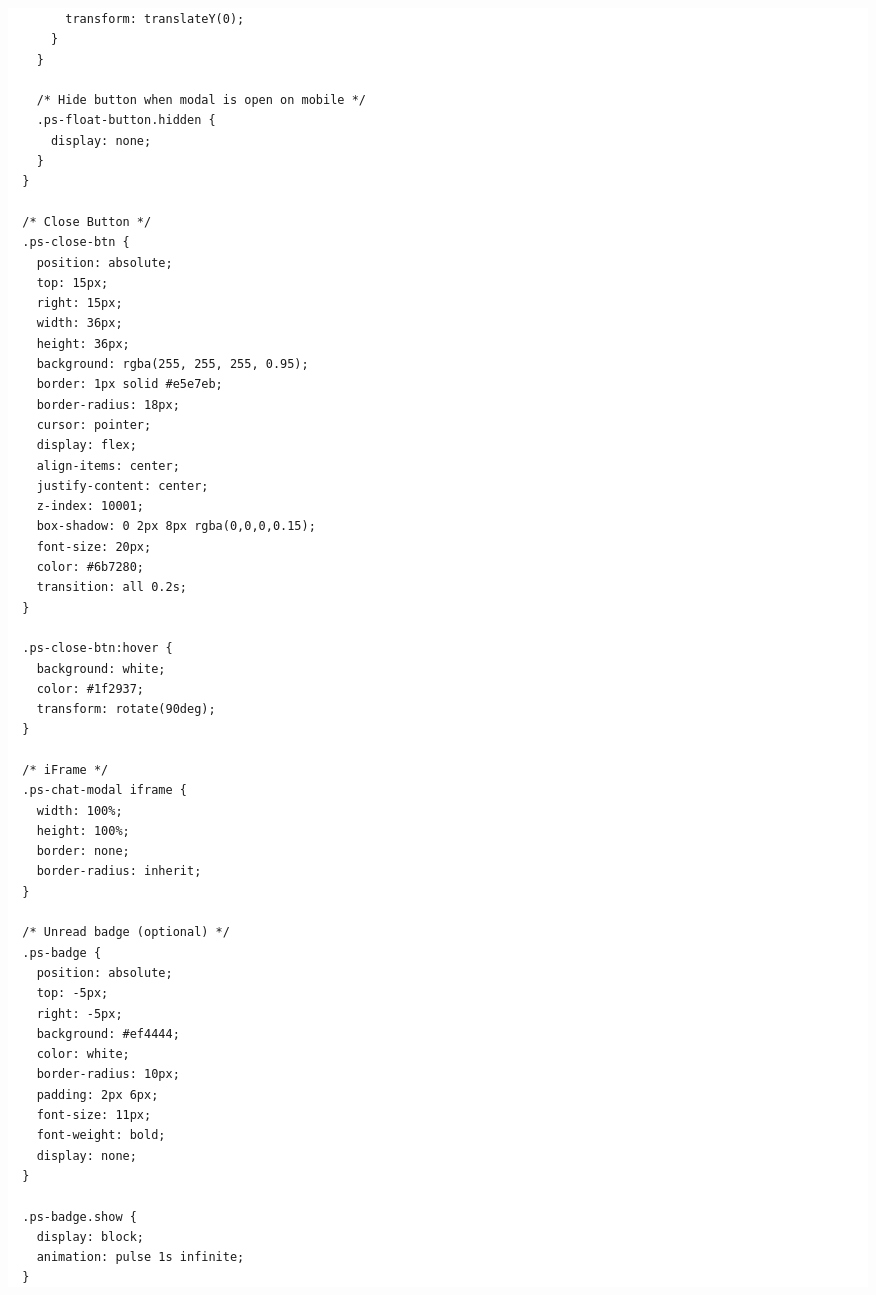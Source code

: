 ```html
        transform: translateY(0);
      }
    }
    
    /* Hide button when modal is open on mobile */
    .ps-float-button.hidden {
      display: none;
    }
  }
  
  /* Close Button */
  .ps-close-btn {
    position: absolute;
    top: 15px;
    right: 15px;
    width: 36px;
    height: 36px;
    background: rgba(255, 255, 255, 0.95);
    border: 1px solid #e5e7eb;
    border-radius: 18px;
    cursor: pointer;
    display: flex;
    align-items: center;
    justify-content: center;
    z-index: 10001;
    box-shadow: 0 2px 8px rgba(0,0,0,0.15);
    font-size: 20px;
    color: #6b7280;
    transition: all 0.2s;
  }
  
  .ps-close-btn:hover {
    background: white;
    color: #1f2937;
    transform: rotate(90deg);
  }
  
  /* iFrame */
  .ps-chat-modal iframe {
    width: 100%;
    height: 100%;
    border: none;
    border-radius: inherit;
  }
  
  /* Unread badge (optional) */
  .ps-badge {
    position: absolute;
    top: -5px;
    right: -5px;
    background: #ef4444;
    color: white;
    border-radius: 10px;
    padding: 2px 6px;
    font-size: 11px;
    font-weight: bold;
    display: none;
  }
  
  .ps-badge.show {
    display: block;
    animation: pulse 1s infinite;
  }
```